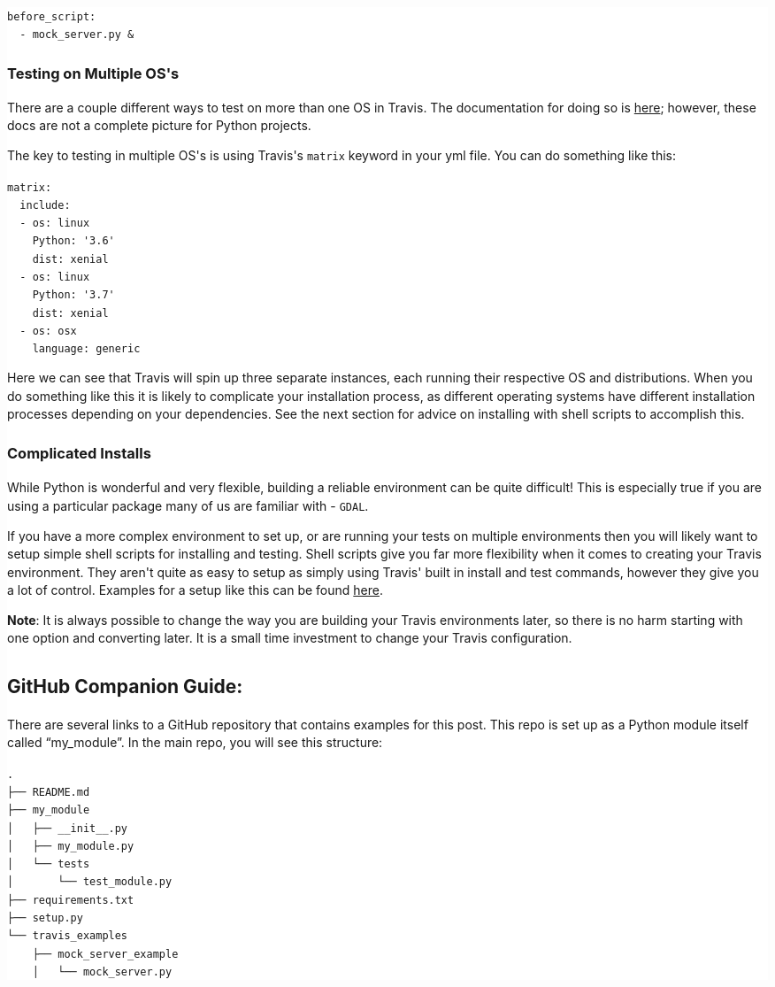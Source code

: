 ```
before_script:
  - mock_server.py &
```

### Testing on Multiple OS's

There are a couple different ways to test on more than one OS in Travis. The documentation for doing so is <a href="https://docs.travis-ci.com/user/multi-os/" target="_blank">here</a>; however, these docs are not a complete picture for Python projects.

The key to testing in multiple OS's is using Travis's `matrix` keyword in your yml file. You can do something like this:

```
matrix:
  include:
  - os: linux
    Python: '3.6'
    dist: xenial
  - os: linux
    Python: '3.7'
    dist: xenial
  - os: osx
    language: generic
```

Here we can see that Travis will spin up three separate instances, each running their respective OS and distributions. When you do something like this it is likely to complicate your installation process, as different operating systems have different installation processes depending on your dependencies. See the next section for advice on installing with shell scripts to accomplish this. 

### Complicated Installs

While Python is wonderful and very flexible, building a reliable environment can be quite difficult! This is especially true if you are using a particular package many of us are familiar with - `GDAL`.

If you have a more complex environment to set up, or are running your tests on multiple environments then you will likely want to setup simple shell scripts for installing and testing. Shell scripts give you far more flexibility when it comes to creating your Travis environment. They aren't quite as easy to setup as simply using Travis' built in install and test commands, however they give you a lot of control. Examples for a setup like this can be found <a href="https://github.com/wino6687/blogci/tree/master/travis_examples/script_install_example/.travis" target="_blank">here</a>.

**Note**: It is always possible to change the way you are building your Travis environments later, so there is no harm starting with one option and converting later. It is a small time investment to change your Travis configuration.

## GitHub Companion Guide: 

There are several links to a GitHub repository that contains examples for this post. This repo is set up as a Python module itself called “my_module”. In the main repo, you will see this structure: 

```
.
├── README.md
├── my_module
│   ├── __init__.py
│   ├── my_module.py
│   └── tests
│       └── test_module.py
├── requirements.txt
├── setup.py
└── travis_examples
    ├── mock_server_example
    │   └── mock_server.py
```
